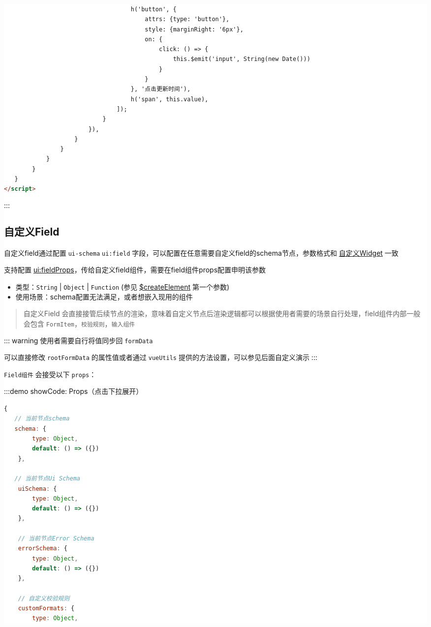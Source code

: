 ```html
                                    h('button', {
                                        attrs: {type: 'button'},
                                        style: {marginRight: '6px'},
                                        on: {
                                            click: () => {
                                                this.$emit('input', String(new Date()))
                                            }
                                        }
                                    }, '点击更新时间'),
                                    h('span', this.value),
                                ]);
                            }
                        }),
                    }
                }
            }
        }
   }
</script>
```
:::


## 自定义Field
自定义field通过配置 `ui-schema` `ui:field` 字段，可以配置在任意需要自定义field的schema节点，参数格式和 [自定义Widget](#自定义widget) 一致

支持配置 [ui:fieldProps](/zh/guide/basic-config.html#ui-schema)，传给自定义field组件，需要在field组件props配置申明该参数

* 类型：`String` | `Object` | `Function` (参见 [$createElement](https://cn.vuejs.org/v2/guide/render-function.html#createElement-%E5%8F%82%E6%95%B0) 第一个参数)
* 使用场景：schema配置无法满足，或者想嵌入现用的组件

> 自定义Field 会直接接管后续节点的渲染，意味着自定义节点后渲染逻辑都可以根据使用者需要的场景自行处理，field组件内部一般会包含 `FormItem`，`校验规则`，`输入组件`

::: warning
使用者需要自行将值同步回 `formData`

可以直接修改 `rootFormData` 的属性值或者通过 `vueUtils` 提供的方法设置，可以参见后面自定义演示
:::

`Field组件` 会接受以下 `props`：

:::demo showCode: Props（点击下拉展开）
 ```js
{
    // 当前节点schema
    schema: {
         type: Object,
         default: () => ({})
     },

    // 当前节点Ui Schema
     uiSchema: {
         type: Object,
         default: () => ({})
     },

     // 当前节点Error Schema
     errorSchema: {
         type: Object,
         default: () => ({})
     },

     // 自定义校验规则
     customFormats: {
         type: Object,
 ```